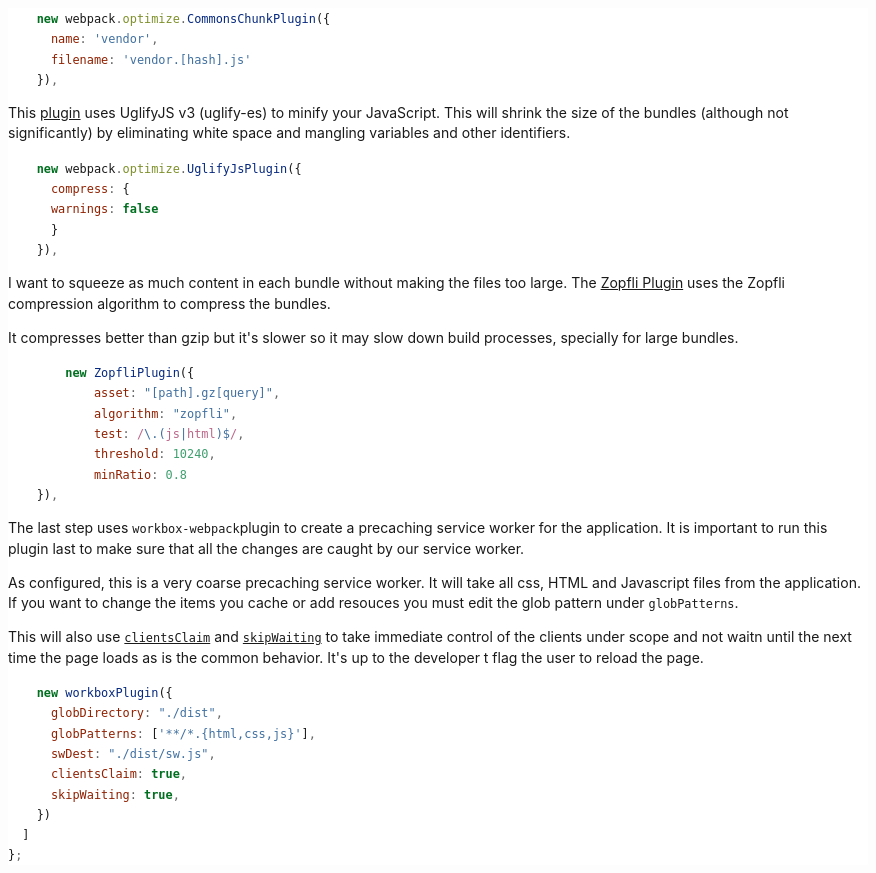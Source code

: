 ```javascript
    new webpack.optimize.CommonsChunkPlugin({
      name: 'vendor',
      filename: 'vendor.[hash].js'
    }),
```

This [plugin](https://webpack.js.org/plugins/uglifyjs-webpack-plugin/) uses UglifyJS v3 (uglify-es) to minify your JavaScript. This will shrink the size of the bundles (although not significantly) by eliminating white space and mangling variables and other identifiers.

```javascript
    new webpack.optimize.UglifyJsPlugin({
      compress: {
      warnings: false
      }
    }),
```

I want to squeeze as much content in each bundle without making the files too large. The [Zopfli Plugin](https://webpack.js.org/plugins/zopfli-webpack-plugin/) uses the Zopfli compression algorithm to compress the bundles.

It compresses better than gzip but it's slower so it may slow down build processes, specially for large bundles.

```javascript
		new ZopfliPlugin({
			asset: "[path].gz[query]",
			algorithm: "zopfli",
			test: /\.(js|html)$/,
			threshold: 10240,
			minRatio: 0.8
    }),
```

The last step uses `workbox-webpack`plugin to create a precaching service worker for the application. It is important to run this plugin last to make sure that all the changes are caught by our service worker.

As configured, this is a very coarse precaching service worker. It will take all css, HTML and Javascript files from the application. If you want to change the items you cache or add resouces you must edit the glob pattern under `globPatterns`.

This will also use [`clientsClaim`](https://developer.mozilla.org/en-US/docs/Web/API/Clients/claim) and [`skipWaiting`](https://developer.mozilla.org/en-US/docs/Web/API/Clients/claim) to take immediate control of the clients under scope and not waitn until the next time the page loads as is the common behavior. It's up to the developer t flag the user to reload the page.

```javascript
    new workboxPlugin({
      globDirectory: "./dist",
      globPatterns: ['**/*.{html,css,js}'],
      swDest: "./dist/sw.js",
      clientsClaim: true,
      skipWaiting: true,
    })
  ]
};
```
